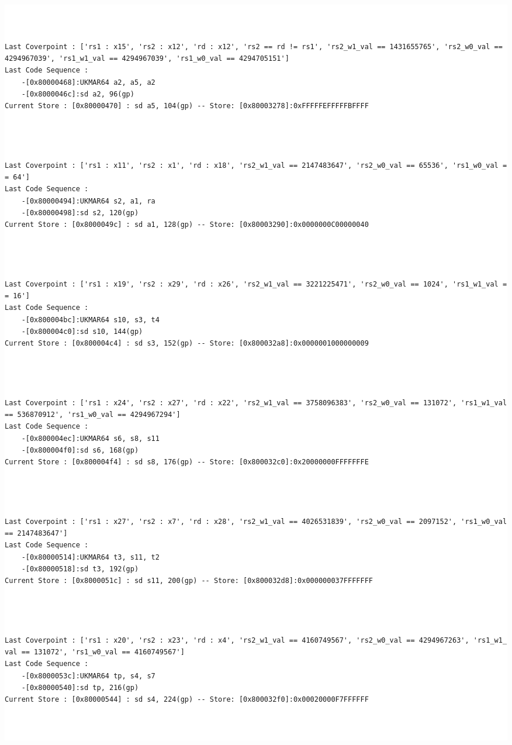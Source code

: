 ```



Last Coverpoint : ['rs1 : x15', 'rs2 : x12', 'rd : x12', 'rs2 == rd != rs1', 'rs2_w1_val == 1431655765', 'rs2_w0_val == 4294967039', 'rs1_w1_val == 4294967039', 'rs1_w0_val == 4294705151']
Last Code Sequence : 
	-[0x80000468]:UKMAR64 a2, a5, a2
	-[0x8000046c]:sd a2, 96(gp)
Current Store : [0x80000470] : sd a5, 104(gp) -- Store: [0x80003278]:0xFFFFFEFFFFFBFFFF




Last Coverpoint : ['rs1 : x11', 'rs2 : x1', 'rd : x18', 'rs2_w1_val == 2147483647', 'rs2_w0_val == 65536', 'rs1_w0_val == 64']
Last Code Sequence : 
	-[0x80000494]:UKMAR64 s2, a1, ra
	-[0x80000498]:sd s2, 120(gp)
Current Store : [0x8000049c] : sd a1, 128(gp) -- Store: [0x80003290]:0x0000000C00000040




Last Coverpoint : ['rs1 : x19', 'rs2 : x29', 'rd : x26', 'rs2_w1_val == 3221225471', 'rs2_w0_val == 1024', 'rs1_w1_val == 16']
Last Code Sequence : 
	-[0x800004bc]:UKMAR64 s10, s3, t4
	-[0x800004c0]:sd s10, 144(gp)
Current Store : [0x800004c4] : sd s3, 152(gp) -- Store: [0x800032a8]:0x0000001000000009




Last Coverpoint : ['rs1 : x24', 'rs2 : x27', 'rd : x22', 'rs2_w1_val == 3758096383', 'rs2_w0_val == 131072', 'rs1_w1_val == 536870912', 'rs1_w0_val == 4294967294']
Last Code Sequence : 
	-[0x800004ec]:UKMAR64 s6, s8, s11
	-[0x800004f0]:sd s6, 168(gp)
Current Store : [0x800004f4] : sd s8, 176(gp) -- Store: [0x800032c0]:0x20000000FFFFFFFE




Last Coverpoint : ['rs1 : x27', 'rs2 : x7', 'rd : x28', 'rs2_w1_val == 4026531839', 'rs2_w0_val == 2097152', 'rs1_w0_val == 2147483647']
Last Code Sequence : 
	-[0x80000514]:UKMAR64 t3, s11, t2
	-[0x80000518]:sd t3, 192(gp)
Current Store : [0x8000051c] : sd s11, 200(gp) -- Store: [0x800032d8]:0x000000037FFFFFFF




Last Coverpoint : ['rs1 : x20', 'rs2 : x23', 'rd : x4', 'rs2_w1_val == 4160749567', 'rs2_w0_val == 4294967263', 'rs1_w1_val == 131072', 'rs1_w0_val == 4160749567']
Last Code Sequence : 
	-[0x8000053c]:UKMAR64 tp, s4, s7
	-[0x80000540]:sd tp, 216(gp)
Current Store : [0x80000544] : sd s4, 224(gp) -- Store: [0x800032f0]:0x00020000F7FFFFFF




```